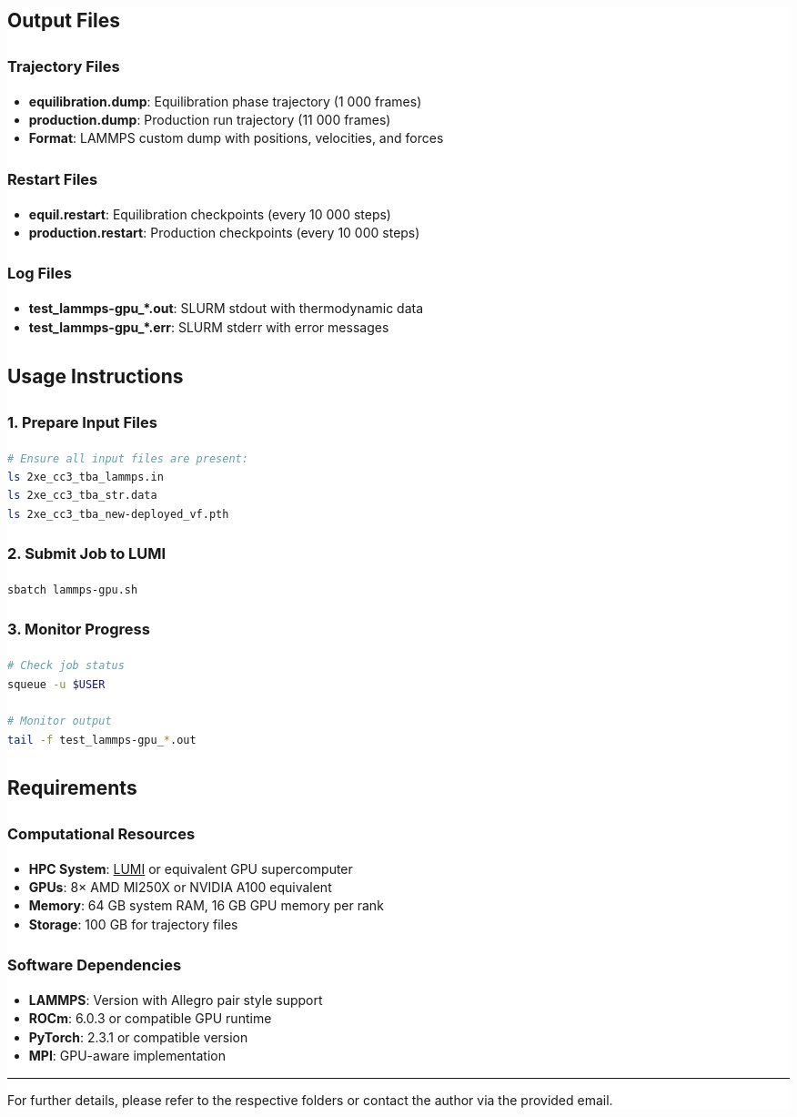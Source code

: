 ## Output Files

### Trajectory Files
- **equilibration.dump**: Equilibration phase trajectory (1 000 frames)
- **production.dump**: Production run trajectory (11 000 frames)
- **Format**: LAMMPS custom dump with positions, velocities, and forces

### Restart Files
- **equil.restart**: Equilibration checkpoints (every 10 000 steps)
- **production.restart**: Production checkpoints (every 10 000 steps)

### Log Files
- **test_lammps-gpu_*.out**: SLURM stdout with thermodynamic data
- **test_lammps-gpu_*.err**: SLURM stderr with error messages

## Usage Instructions

### 1. Prepare Input Files
```bash
# Ensure all input files are present:
ls 2xe_cc3_tba_lammps.in
ls 2xe_cc3_tba_str.data
ls 2xe_cc3_tba_new-deployed_vf.pth
```

### 2. Submit Job to LUMI
```bash
sbatch lammps-gpu.sh
```

### 3. Monitor Progress
```bash
# Check job status
squeue -u $USER

# Monitor output
tail -f test_lammps-gpu_*.out
```

## Requirements

### Computational Resources
- **HPC System**: [LUMI](https://docs.lumi-supercomputer.eu/) or equivalent GPU supercomputer
- **GPUs**: 8× AMD MI250X or NVIDIA A100 equivalent
- **Memory**: 64 GB system RAM, 16 GB GPU memory per rank
- **Storage**: 100 GB for trajectory files

### Software Dependencies
- **LAMMPS**: Version with Allegro pair style support
- **ROCm**: 6.0.3 or compatible GPU runtime
- **PyTorch**: 2.3.1 or compatible version
- **MPI**: GPU-aware implementation

---

For further details, please refer to the respective folders or contact the author via the provided email.
